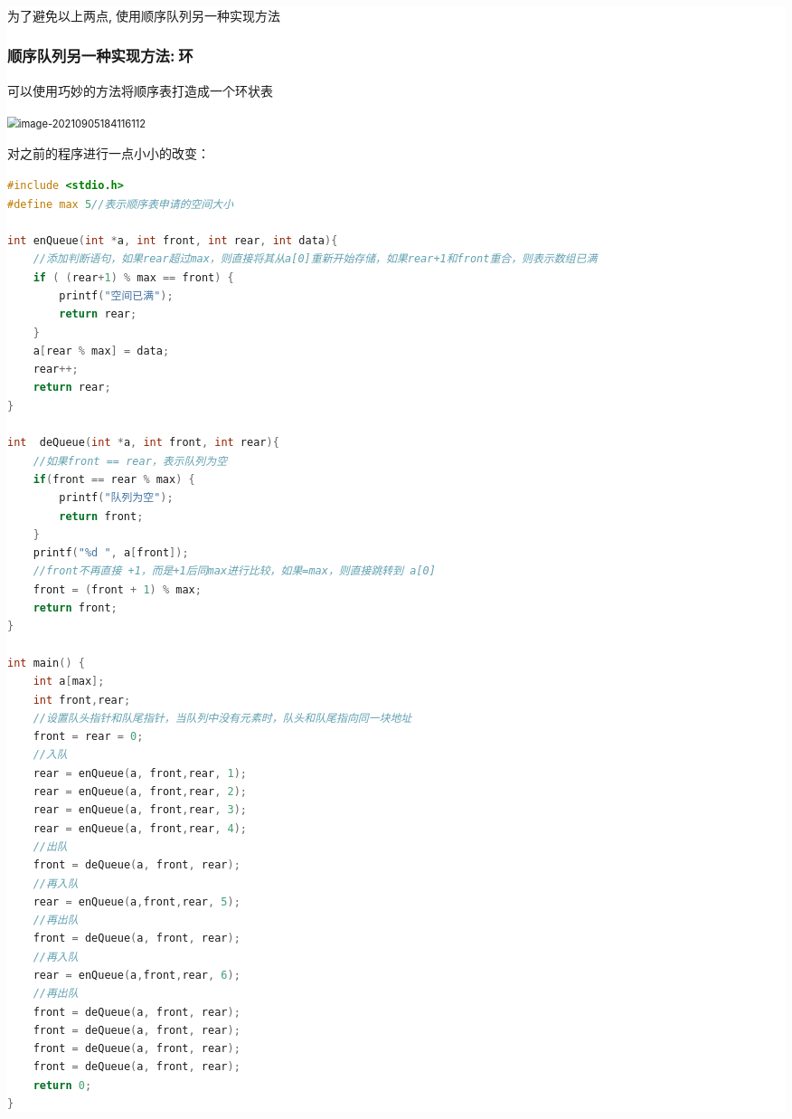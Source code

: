 为了避免以上两点,  使用顺序队列另一种实现方法

### 顺序队列另一种实现方法: 环

可以使用巧妙的方法将顺序表打造成一个环状表

<img src="image-20210905184116112.png" alt="image-20210905184116112" style="zoom:80%;" />

对之前的程序进行一点小小的改变：

```c
#include <stdio.h>
#define max 5//表示顺序表申请的空间大小

int enQueue(int *a, int front, int rear, int data){
    //添加判断语句，如果rear超过max，则直接将其从a[0]重新开始存储，如果rear+1和front重合，则表示数组已满
    if ( (rear+1) % max == front) {
        printf("空间已满");
        return rear;
    }
    a[rear % max] = data;
    rear++;
    return rear;
}

int  deQueue(int *a, int front, int rear){
    //如果front == rear，表示队列为空
    if(front == rear % max) {
        printf("队列为空");
        return front;
    }
    printf("%d ", a[front]);
    //front不再直接 +1，而是+1后同max进行比较，如果=max，则直接跳转到 a[0]
    front = (front + 1) % max;
    return front;
}

int main() {
    int a[max];
    int front,rear;
    //设置队头指针和队尾指针，当队列中没有元素时，队头和队尾指向同一块地址
    front = rear = 0;
    //入队
    rear = enQueue(a, front,rear, 1);
    rear = enQueue(a, front,rear, 2);
    rear = enQueue(a, front,rear, 3);
    rear = enQueue(a, front,rear, 4);
    //出队
    front = deQueue(a, front, rear);
    //再入队
    rear = enQueue(a,front,rear, 5);
    //再出队
    front = deQueue(a, front, rear);
    //再入队
    rear = enQueue(a,front,rear, 6);
    //再出队
    front = deQueue(a, front, rear);
    front = deQueue(a, front, rear);
    front = deQueue(a, front, rear);
    front = deQueue(a, front, rear);
    return 0;
}
```
